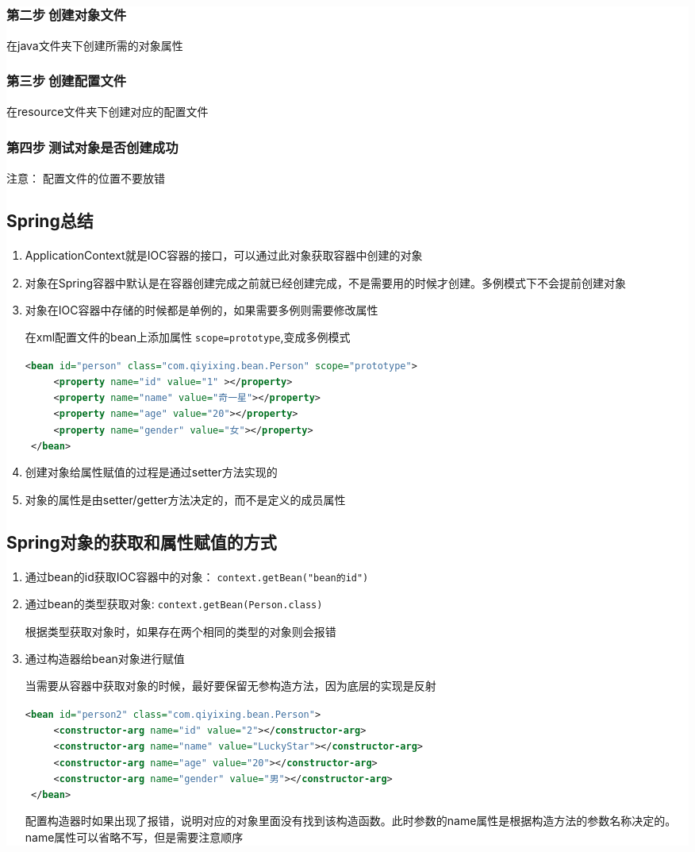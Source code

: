 ### 第二步 创建对象文件

在java文件夹下创建所需的对象属性

### 第三步 创建配置文件

在resource文件夹下创建对应的配置文件

### 第四步 测试对象是否创建成功

注意： 配置文件的位置不要放错

## Spring总结

1. ApplicationContext就是IOC容器的接口，可以通过此对象获取容器中创建的对象

2. 对象在Spring容器中默认是在容器创建完成之前就已经创建完成，不是需要用的时候才创建。多例模式下不会提前创建对象

3. 对象在IOC容器中存储的时候都是单例的，如果需要多例则需要修改属性

   在xml配置文件的bean上添加属性 `scope=prototype`,变成多例模式

   ```xml
   <bean id="person" class="com.qiyixing.bean.Person" scope="prototype">
        <property name="id" value="1" ></property>
        <property name="name" value="奇一星"></property>
        <property name="age" value="20"></property>
        <property name="gender" value="女"></property>
    </bean>
   ```

4. 创建对象给属性赋值的过程是通过setter方法实现的

5. 对象的属性是由setter/getter方法决定的，而不是定义的成员属性

## Spring对象的获取和属性赋值的方式

1. 通过bean的id获取IOC容器中的对象： `context.getBean("bean的id")`

2. 通过bean的类型获取对象: `context.getBean(Person.class)`

   根据类型获取对象时，如果存在两个相同的类型的对象则会报错

3. 通过构造器给bean对象进行赋值

   当需要从容器中获取对象的时候，最好要保留无参构造方法，因为底层的实现是反射

   ```xml
   <bean id="person2" class="com.qiyixing.bean.Person">
        <constructor-arg name="id" value="2"></constructor-arg>
        <constructor-arg name="name" value="LuckyStar"></constructor-arg>
        <constructor-arg name="age" value="20"></constructor-arg>
        <constructor-arg name="gender" value="男"></constructor-arg>
    </bean>
   ```

   配置构造器时如果出现了报错，说明对应的对象里面没有找到该构造函数。此时参数的name属性是根据构造方法的参数名称决定的。name属性可以省略不写，但是需要注意顺序
